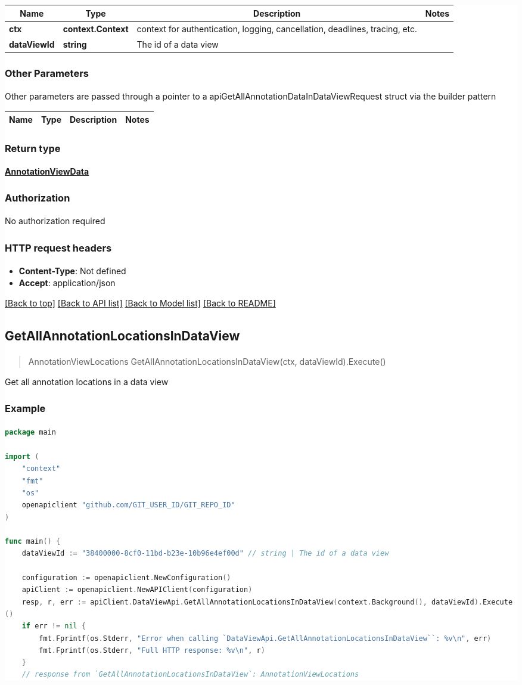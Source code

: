 
Name | Type | Description  | Notes
------------- | ------------- | ------------- | -------------
**ctx** | **context.Context** | context for authentication, logging, cancellation, deadlines, tracing, etc.
**dataViewId** | **string** | The id of a data view | 

### Other Parameters

Other parameters are passed through a pointer to a apiGetAllAnnotationDataInDataViewRequest struct via the builder pattern


Name | Type | Description  | Notes
------------- | ------------- | ------------- | -------------


### Return type

[**AnnotationViewData**](AnnotationViewData.md)

### Authorization

No authorization required

### HTTP request headers

- **Content-Type**: Not defined
- **Accept**: application/json

[[Back to top]](#) [[Back to API list]](../README.md#documentation-for-api-endpoints)
[[Back to Model list]](../README.md#documentation-for-models)
[[Back to README]](../README.md)


## GetAllAnnotationLocationsInDataView

> AnnotationViewLocations GetAllAnnotationLocationsInDataView(ctx, dataViewId).Execute()

Get all annotation locations in a data view



### Example

```go
package main

import (
    "context"
    "fmt"
    "os"
    openapiclient "github.com/GIT_USER_ID/GIT_REPO_ID"
)

func main() {
    dataViewId := "38400000-8cf0-11bd-b23e-10b96e4ef00d" // string | The id of a data view

    configuration := openapiclient.NewConfiguration()
    apiClient := openapiclient.NewAPIClient(configuration)
    resp, r, err := apiClient.DataViewApi.GetAllAnnotationLocationsInDataView(context.Background(), dataViewId).Execute()
    if err != nil {
        fmt.Fprintf(os.Stderr, "Error when calling `DataViewApi.GetAllAnnotationLocationsInDataView``: %v\n", err)
        fmt.Fprintf(os.Stderr, "Full HTTP response: %v\n", r)
    }
    // response from `GetAllAnnotationLocationsInDataView`: AnnotationViewLocations
```